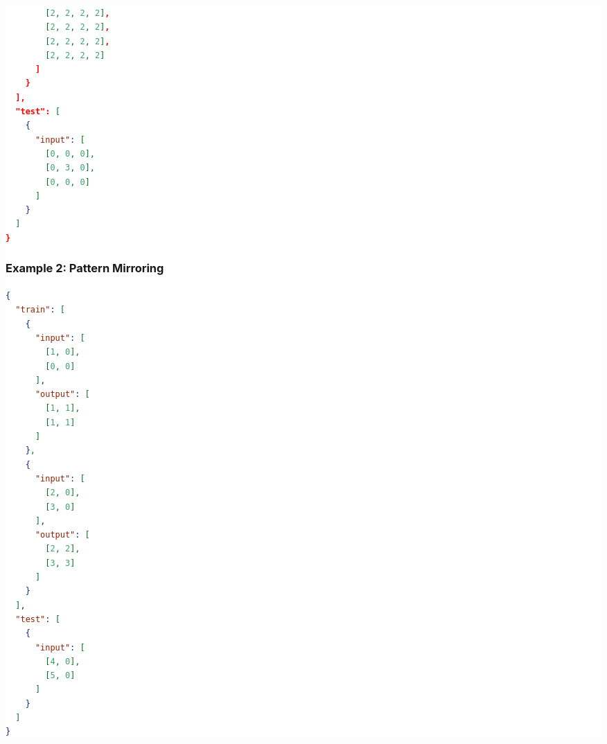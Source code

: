 ```json
        [2, 2, 2, 2],
        [2, 2, 2, 2], 
        [2, 2, 2, 2],
        [2, 2, 2, 2]
      ]
    }
  ],
  "test": [
    {
      "input": [
        [0, 0, 0],
        [0, 3, 0],
        [0, 0, 0]
      ]
    }
  ]
}
```

### Example 2: Pattern Mirroring
```json
{
  "train": [
    {
      "input": [
        [1, 0],
        [0, 0]
      ],
      "output": [
        [1, 1],
        [1, 1]
      ]
    },
    {
      "input": [
        [2, 0],
        [3, 0]
      ],
      "output": [
        [2, 2],
        [3, 3]
      ]
    }
  ],
  "test": [
    {
      "input": [
        [4, 0],
        [5, 0]
      ]
    }
  ]
}
```
